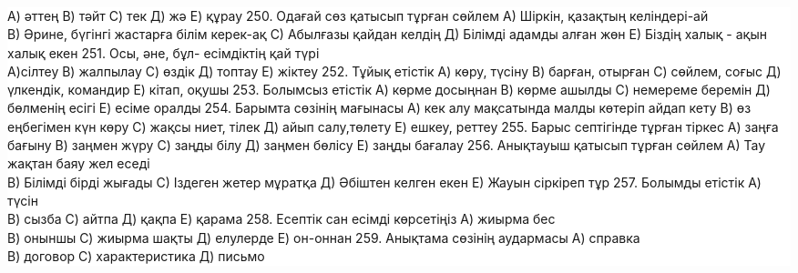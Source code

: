 А) әттең
В) тәйт
С) тек
Д) жә
Е) құрау
250. Одағай сөз қатысып тұрған сөйлем
А) Шіркін, қазақтың келіндері-ай	
В) Әрине, бүгінгі жастарға білім керек-ақ
С) Абылғазы қайдан келдің
Д) Білімді адамды алған жөн
Е) Біздің халық - ақын халық екен
251. Осы, әне, бұл-  есімдіктің қай түрі	
А)сілтеу 
В) жалпылау
С)  өздік
Д) топтау
Е) жіктеу
252. Тұйық етістік
А) көру, түсіну
В) барған, отырған
С)  сөйлем, соғыс
Д) үлкендік, командир
Е) кітап, оқушы
253. Болымсыз етістік 
А) көрме досыңнан
В) көрме ашылды
С) немереме беремін
Д) бөлменің есігі
Е) есіме оралды
254. Барымта сөзінің мағынасы
А) кек алу мақсатында малды көтеріп айдап кету
В) өз еңбегімен күн көру
С) жақсы ниет, тілек
Д)  айып салу,төлету
Е)  ешкеу, реттеу
255. Барыс септігінде тұрған тіркес
А) заңға бағыну	
В) заңмен жүру
С) заңды білу
Д) заңмен бөлісу 
Е) заңды бағалау
256. Анықтауыш қатысып тұрған  сөйлем
А) Тау жақтан баяу жел еседі	
В) Білімді бірді жығады
С) Іздеген жетер мұратқа
Д) Әбіштен келген екен
Е) Жауын сіркіреп тұр
257. Болымды етістік
А) түсін	
В) сызба
С) айтпа
Д) қақпа
Е) қарама
258. Есептік сан есімді көрсетіңіз
А) жиырма бес	
В) оныншы
С) жиырма шақты
Д) елулерде
Е) он-оннан
259. Анықтама сөзінің аудармасы
А) справка	
В) договор
С) характеристика
Д) письмо